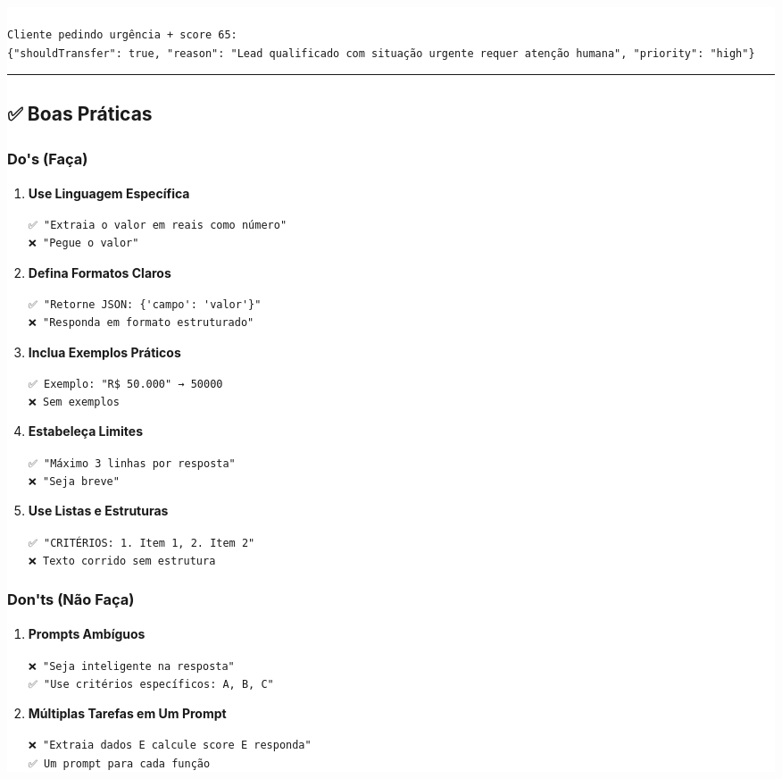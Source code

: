 ```

Cliente pedindo urgência + score 65:
{"shouldTransfer": true, "reason": "Lead qualificado com situação urgente requer atenção humana", "priority": "high"}
```

---

## ✅ Boas Práticas

### Do's (Faça)

1. **Use Linguagem Específica**
   ```
   ✅ "Extraia o valor em reais como número"
   ❌ "Pegue o valor"
   ```

2. **Defina Formatos Claros**
   ```
   ✅ "Retorne JSON: {'campo': 'valor'}"
   ❌ "Responda em formato estruturado"
   ```

3. **Inclua Exemplos Práticos**
   ```
   ✅ Exemplo: "R$ 50.000" → 50000
   ❌ Sem exemplos
   ```

4. **Estabeleça Limites**
   ```
   ✅ "Máximo 3 linhas por resposta"
   ❌ "Seja breve"
   ```

5. **Use Listas e Estruturas**
   ```
   ✅ "CRITÉRIOS: 1. Item 1, 2. Item 2"
   ❌ Texto corrido sem estrutura
   ```

### Don'ts (Não Faça)

1. **Prompts Ambíguos**
   ```
   ❌ "Seja inteligente na resposta"
   ✅ "Use critérios específicos: A, B, C"
   ```

2. **Múltiplas Tarefas em Um Prompt**
   ```
   ❌ "Extraia dados E calcule score E responda"
   ✅ Um prompt para cada função
   ```
